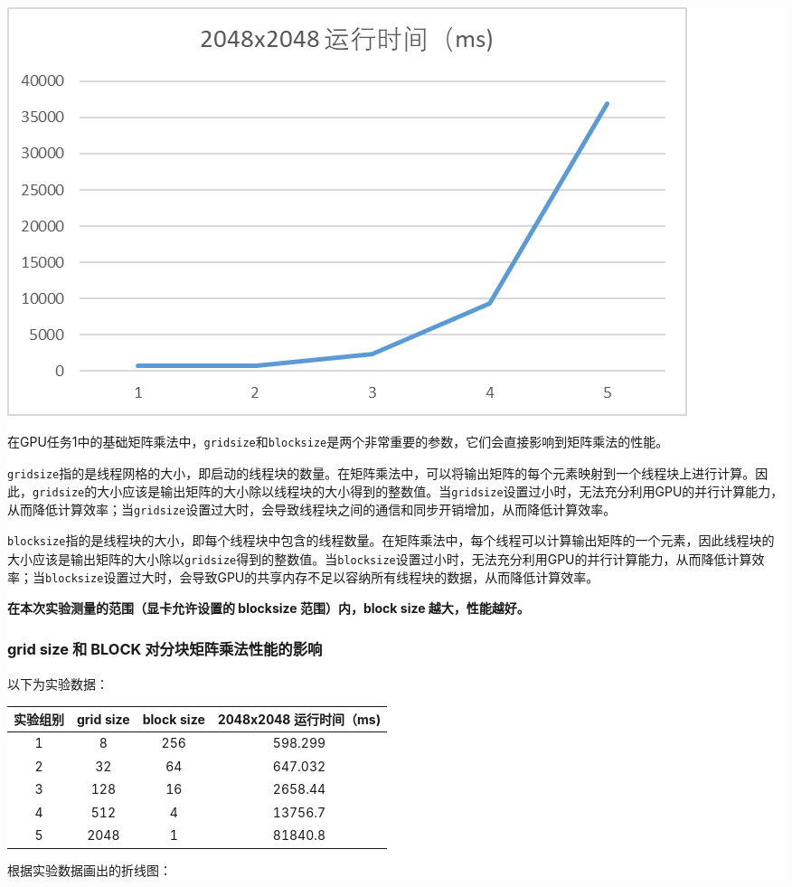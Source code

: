 ![image-20230603092315039](./assets/image-20230603092315039.png)

在GPU任务1中的基础矩阵乘法中，`gridsize`和`blocksize`是两个非常重要的参数，它们会直接影响到矩阵乘法的性能。

`gridsize`指的是线程网格的大小，即启动的线程块的数量。在矩阵乘法中，可以将输出矩阵的每个元素映射到一个线程块上进行计算。因此，`gridsize`的大小应该是输出矩阵的大小除以线程块的大小得到的整数值。当`gridsize`设置过小时，无法充分利用GPU的并行计算能力，从而降低计算效率；当`gridsize`设置过大时，会导致线程块之间的通信和同步开销增加，从而降低计算效率。

`blocksize`指的是线程块的大小，即每个线程块中包含的线程数量。在矩阵乘法中，每个线程可以计算输出矩阵的一个元素，因此线程块的大小应该是输出矩阵的大小除以`gridsize`得到的整数值。当`blocksize`设置过小时，无法充分利用GPU的并行计算能力，从而降低计算效率；当`blocksize`设置过大时，会导致GPU的共享内存不足以容纳所有线程块的数据，从而降低计算效率。

**在本次实验测量的范围（显卡允许设置的 blocksize 范围）内，block size 越大，性能越好。**

### grid size 和 BLOCK 对分块矩阵乘法性能的影响

以下为实验数据：

| 实验组别 | grid size | block size | 2048x2048 运行时间（ms) |
| :------: | :-------: | :--------: | :---------------------: |
|    1     |     8     |    256     |         598.299         |
|    2     |    32     |     64     |         647.032         |
|    3     |    128    |     16     |         2658.44         |
|    4     |    512    |     4      |         13756.7         |
|    5     |   2048    |     1      |         81840.8         |

根据实验数据画出的折线图：
